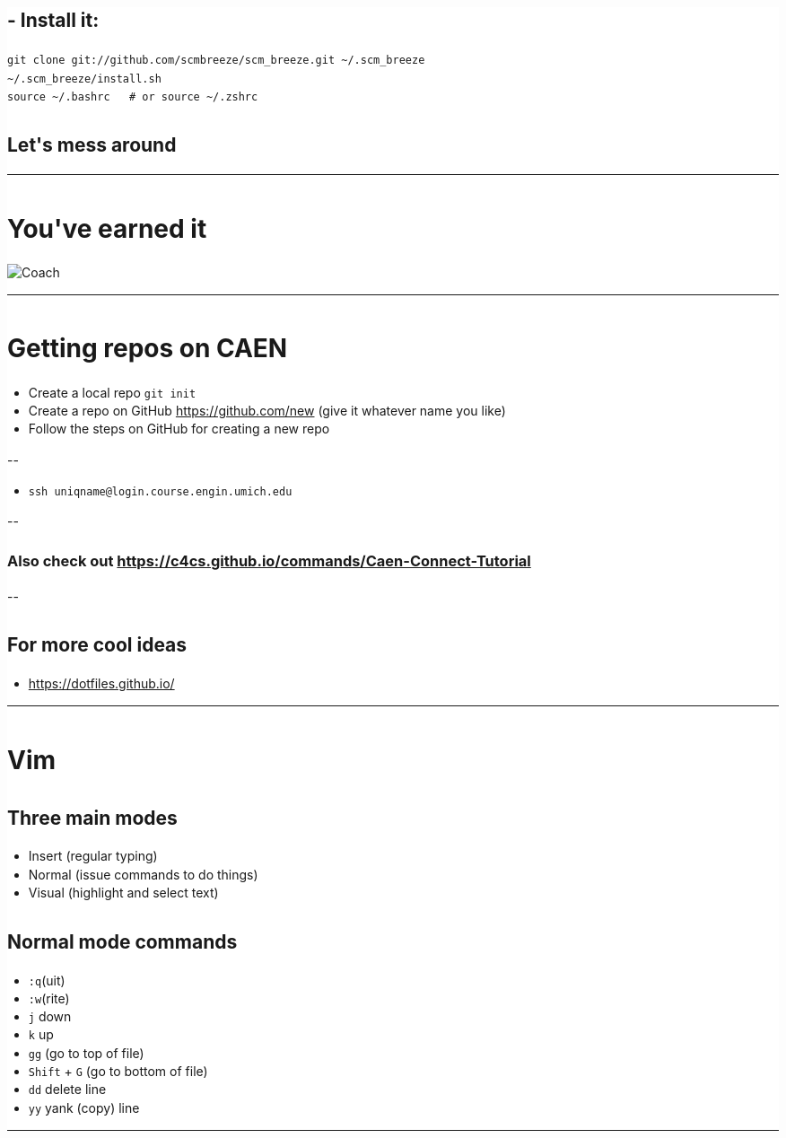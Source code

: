 ## - Install it:
```
git clone git://github.com/scmbreeze/scm_breeze.git ~/.scm_breeze
~/.scm_breeze/install.sh
source ~/.bashrc   # or source ~/.zshrc
```

## Let's mess around

---

# You've earned it


![Coach](img/coach_2.png)

---

# Getting repos on CAEN

  - Create a local repo `git init`
  - Create a repo on GitHub https://github.com/new (give it whatever name you like)
  - Follow the steps on GitHub for creating a new repo

--

  - `ssh uniqname@login.course.engin.umich.edu`

--

### Also check out https://c4cs.github.io/commands/Caen-Connect-Tutorial

--

## For more cool ideas
  -  https://dotfiles.github.io/

---

# Vim

## Three main modes
 - Insert (regular typing)
 - Normal (issue commands to do things)
 - Visual (highlight and select text)

## Normal mode commands
 - `:q`(uit)
 - `:w`(rite)
 - `j` down
 - `k` up
 - `gg` (go to top of file)
 - `Shift` + `G` (go to bottom of file)
 - `dd` delete line
 - `yy` yank (copy) line

---